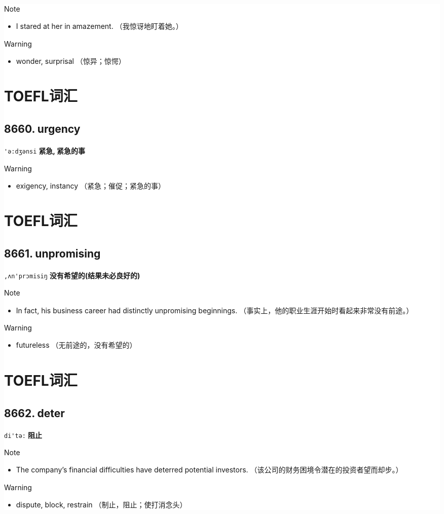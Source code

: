 > [!NOTE]
>
> - I stared at her in amazement. （我惊讶地盯着她。）
>

> [!WARNING]
>
> - wonder, surprisal （惊异；惊愕）
>

# TOEFL词汇

## 8660. urgency

`'ə:dʒənsi`  **紧急, 紧急的事**

> [!WARNING]
>
> - exigency, instancy （紧急；催促；紧急的事）
>

# TOEFL词汇

## 8661. unpromising

`,ʌn'prɔmisiŋ`  **没有希望的(结果未必良好的)**

> [!NOTE]
>
> - In fact, his business career had distinctly unpromising beginnings. （事实上，他的职业生涯开始时看起来非常没有前途。）
>

> [!WARNING]
>
> - futureless （无前途的，没有希望的）
>

# TOEFL词汇

## 8662. deter

`di'tə:`  **阻止**

> [!NOTE]
>
> - The company’s financial difficulties have deterred potential investors. （该公司的财务困境令潜在的投资者望而却步。）
>

> [!WARNING]
>
> - dispute, block, restrain （制止，阻止；使打消念头）
>
